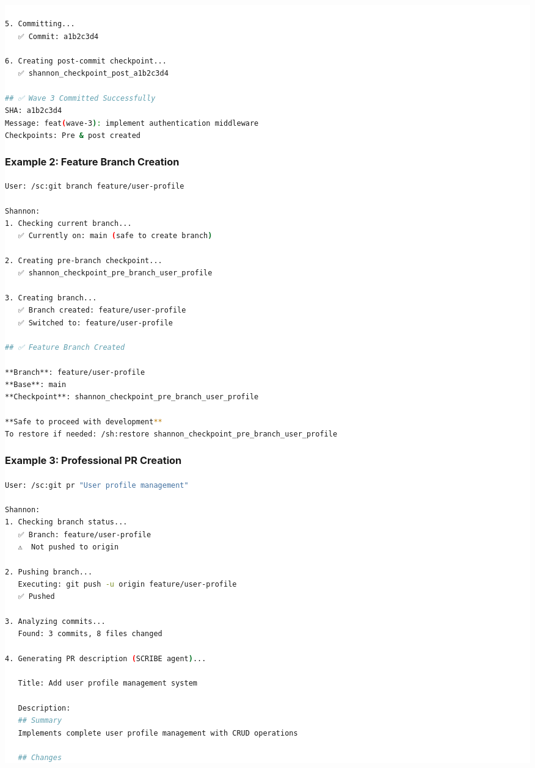 ```bash

5. Committing...
   ✅ Commit: a1b2c3d4

6. Creating post-commit checkpoint...
   ✅ shannon_checkpoint_post_a1b2c3d4

## ✅ Wave 3 Committed Successfully
SHA: a1b2c3d4
Message: feat(wave-3): implement authentication middleware
Checkpoints: Pre & post created
```

### Example 2: Feature Branch Creation
```bash
User: /sc:git branch feature/user-profile

Shannon:
1. Checking current branch...
   ✅ Currently on: main (safe to create branch)

2. Creating pre-branch checkpoint...
   ✅ shannon_checkpoint_pre_branch_user_profile

3. Creating branch...
   ✅ Branch created: feature/user-profile
   ✅ Switched to: feature/user-profile

## ✅ Feature Branch Created

**Branch**: feature/user-profile
**Base**: main
**Checkpoint**: shannon_checkpoint_pre_branch_user_profile

**Safe to proceed with development**
To restore if needed: /sh:restore shannon_checkpoint_pre_branch_user_profile
```

### Example 3: Professional PR Creation
```bash
User: /sc:git pr "User profile management"

Shannon:
1. Checking branch status...
   ✅ Branch: feature/user-profile
   ⚠️  Not pushed to origin

2. Pushing branch...
   Executing: git push -u origin feature/user-profile
   ✅ Pushed

3. Analyzing commits...
   Found: 3 commits, 8 files changed

4. Generating PR description (SCRIBE agent)...

   Title: Add user profile management system

   Description:
   ## Summary
   Implements complete user profile management with CRUD operations

   ## Changes
```